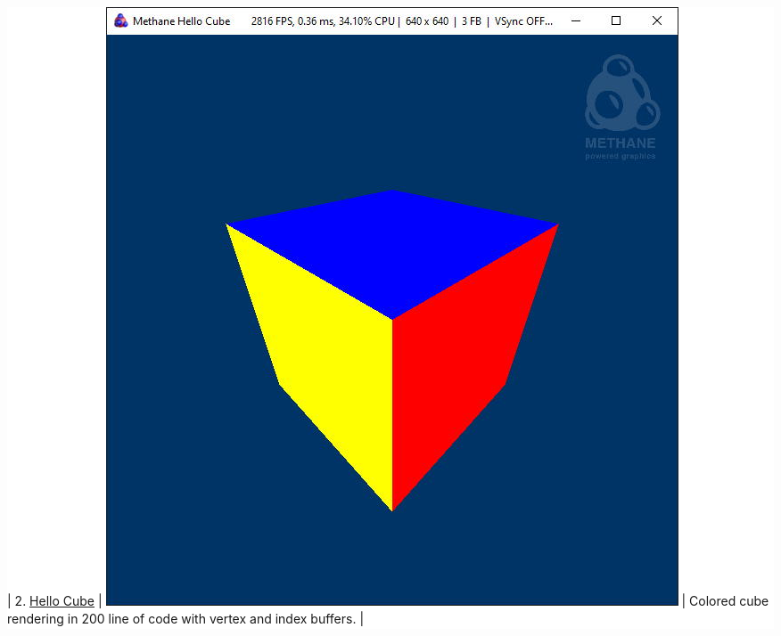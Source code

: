 | 2. [Hello Cube](/Apps/Tutorials/02-HelloCube) | ![Hello Cube on Windows](Apps/Tutorials/02-HelloCube/Screenshots/HelloCubeWinDirectX12.jpg) | Colored cube rendering in 200 line of code with vertex and index buffers. |